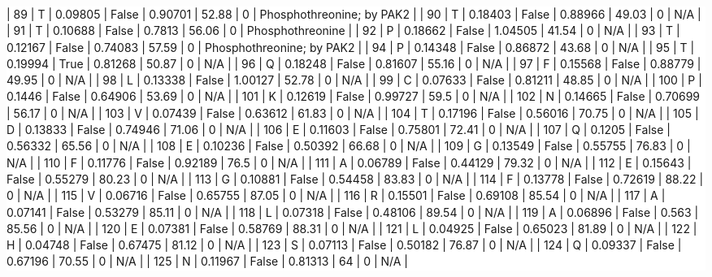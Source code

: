 |    89 | T    |         0.09805 | False     |                          0.90701 |                 52.88 |         0     | Phosphothreonine; by PAK2             |
|    90 | T    |         0.18403 | False     |                          0.88966 |                 49.03 |         0     | N/A                                   |
|    91 | T    |         0.10688 | False     |                          0.7813  |                 56.06 |         0     | Phosphothreonine                      |
|    92 | P    |         0.18662 | False     |                          1.04505 |                 41.54 |         0     | N/A                                   |
|    93 | T    |         0.12167 | False     |                          0.74083 |                 57.59 |         0     | Phosphothreonine; by PAK2             |
|    94 | P    |         0.14348 | False     |                          0.86872 |                 43.68 |         0     | N/A                                   |
|    95 | T    |         0.19994 | True      |                          0.81268 |                 50.87 |         0     | N/A                                   |
|    96 | Q    |         0.18248 | False     |                          0.81607 |                 55.16 |         0     | N/A                                   |
|    97 | F    |         0.15568 | False     |                          0.88779 |                 49.95 |         0     | N/A                                   |
|    98 | L    |         0.13338 | False     |                          1.00127 |                 52.78 |         0     | N/A                                   |
|    99 | C    |         0.07633 | False     |                          0.81211 |                 48.85 |         0     | N/A                                   |
|   100 | P    |         0.1446  | False     |                          0.64906 |                 53.69 |         0     | N/A                                   |
|   101 | K    |         0.12619 | False     |                          0.99727 |                 59.5  |         0     | N/A                                   |
|   102 | N    |         0.14665 | False     |                          0.70699 |                 56.17 |         0     | N/A                                   |
|   103 | V    |         0.07439 | False     |                          0.63612 |                 61.83 |         0     | N/A                                   |
|   104 | T    |         0.17196 | False     |                          0.56016 |                 70.75 |         0     | N/A                                   |
|   105 | D    |         0.13833 | False     |                          0.74946 |                 71.06 |         0     | N/A                                   |
|   106 | E    |         0.11603 | False     |                          0.75801 |                 72.41 |         0     | N/A                                   |
|   107 | Q    |         0.1205  | False     |                          0.56332 |                 65.56 |         0     | N/A                                   |
|   108 | E    |         0.10236 | False     |                          0.50392 |                 66.68 |         0     | N/A                                   |
|   109 | G    |         0.13549 | False     |                          0.55755 |                 76.83 |         0     | N/A                                   |
|   110 | F    |         0.11776 | False     |                          0.92189 |                 76.5  |         0     | N/A                                   |
|   111 | A    |         0.06789 | False     |                          0.44129 |                 79.32 |         0     | N/A                                   |
|   112 | E    |         0.15643 | False     |                          0.55279 |                 80.23 |         0     | N/A                                   |
|   113 | G    |         0.10881 | False     |                          0.54458 |                 83.83 |         0     | N/A                                   |
|   114 | F    |         0.13778 | False     |                          0.72619 |                 88.22 |         0     | N/A                                   |
|   115 | V    |         0.06716 | False     |                          0.65755 |                 87.05 |         0     | N/A                                   |
|   116 | R    |         0.15501 | False     |                          0.69108 |                 85.54 |         0     | N/A                                   |
|   117 | A    |         0.07141 | False     |                          0.53279 |                 85.11 |         0     | N/A                                   |
|   118 | L    |         0.07318 | False     |                          0.48106 |                 89.54 |         0     | N/A                                   |
|   119 | A    |         0.06896 | False     |                          0.563   |                 85.56 |         0     | N/A                                   |
|   120 | E    |         0.07381 | False     |                          0.58769 |                 88.31 |         0     | N/A                                   |
|   121 | L    |         0.04925 | False     |                          0.65023 |                 81.89 |         0     | N/A                                   |
|   122 | H    |         0.04748 | False     |                          0.67475 |                 81.12 |         0     | N/A                                   |
|   123 | S    |         0.07113 | False     |                          0.50182 |                 76.87 |         0     | N/A                                   |
|   124 | Q    |         0.09337 | False     |                          0.67196 |                 70.55 |         0     | N/A                                   |
|   125 | N    |         0.11967 | False     |                          0.81313 |                 64    |         0     | N/A                                   |